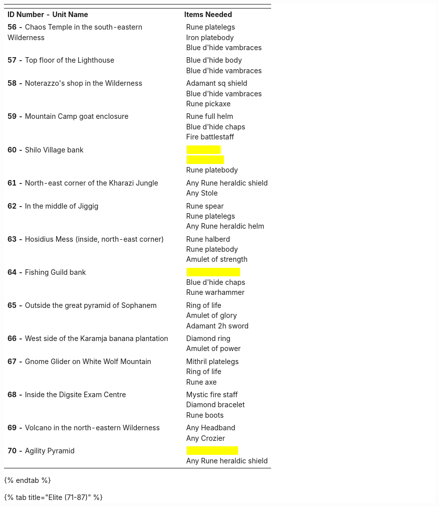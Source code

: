 <table><thead><tr><th width="338.85216316354234"></th><th></th></tr></thead><tbody><tr><td><strong>ID Number - Unit Name</strong></td><td><strong>Items Needed</strong></td></tr><tr><td><strong>56 -</strong> Chaos Temple in the south-eastern Wilderness</td><td> <img src="../../.gitbook/assets/Rune_platelegs.png" alt="" data-size="line"> Rune platelegs<br><img src="../../.gitbook/assets/Iron_platebody.png" alt="" data-size="line"> Iron platebody<br><img src="../../.gitbook/assets/Blue_d&#x27;hide_vambraces.png" alt="" data-size="original"> Blue d'hide vambraces</td></tr><tr><td><strong>57 -</strong> Top floor of the Lighthouse</td><td><img src="../../.gitbook/assets/Blue_d&#x27;hide_body.png" alt="" data-size="line"> Blue d'hide body<br><img src="../../.gitbook/assets/Blue_d&#x27;hide_vambraces.png" alt="" data-size="original"> Blue d'hide vambraces</td></tr><tr><td><strong>58 -</strong> Noterazzo's shop in the Wilderness</td><td><img src="../../.gitbook/assets/Adamant_sq_shield.png" alt="" data-size="line"> Adamant sq shield<br><img src="../../.gitbook/assets/Blue_d&#x27;hide_vambraces.png" alt="" data-size="original"> Blue d'hide vambraces<br><img src="../../.gitbook/assets/Rune_pickaxe.png" alt="" data-size="line"> Rune pickaxe</td></tr><tr><td><strong>59 -</strong> Mountain Camp goat enclosure</td><td><img src="../../.gitbook/assets/Rune_full_helm.png" alt="" data-size="line"> Rune full helm<br><img src="../../.gitbook/assets/Blue_d&#x27;hide_chaps.png" alt="" data-size="line"> Blue d'hide chaps<br><img src="../../.gitbook/assets/Fire_battlestaff.png" alt="" data-size="line"> Fire battlestaff</td></tr><tr><td><strong>60 -</strong> Shilo Village bank</td><td><img src="../../.gitbook/assets/Mystic_hat.png" alt="" data-size="line"> <mark style="color:yellow;">Mystic hat</mark><br><img src="../../.gitbook/assets/Bone_spear.png" alt="" data-size="line"> <mark style="color:yellow;">Bone spear</mark><br><img src="../../.gitbook/assets/Rune_platebody.png" alt="" data-size="line"> Rune platebody</td></tr><tr><td><strong>61 -</strong> North-east corner of the Kharazi Jungle</td><td><img src="../../.gitbook/assets/Rune_shield_(h1).png" alt="" data-size="line"> Any Rune heraldic shield<br> <img src="../../.gitbook/assets/Zamorak_stole.png" alt="" data-size="line"> Any Stole</td></tr><tr><td><strong>62 -</strong> In the middle of Jiggig</td><td><img src="../../.gitbook/assets/Rune_spear.png" alt="" data-size="line"> Rune spear<br><img src="../../.gitbook/assets/Rune_platelegs.png" alt="" data-size="line"> Rune platelegs<br><img src="../../.gitbook/assets/Rune_helm_(h1).png" alt="" data-size="line"> Any Rune heraldic helm</td></tr><tr><td><strong>63 -</strong> Hosidius Mess (inside, north-east corner)</td><td><img src="../../.gitbook/assets/Rune_halberd.png" alt="" data-size="line"> Rune halberd<br><img src="../../.gitbook/assets/Rune_platebody.png" alt="" data-size="line"> Rune platebody<br> <img src="../../.gitbook/assets/Amulet_of_strength.png" alt="" data-size="line"> Amulet of strength</td></tr><tr><td><strong>64 -</strong> Fishing Guild bank</td><td><img src="../../.gitbook/assets/Elemental_shield.png" alt="" data-size="original"> <mark style="color:yellow;">Elemental shield</mark><br> <img src="../../.gitbook/assets/Blue_d&#x27;hide_chaps.png" alt="" data-size="line"> Blue d'hide chaps<br><img src="../../.gitbook/assets/Rune_warhammer.png" alt="" data-size="line"> Rune warhammer</td></tr><tr><td><strong>65 -</strong> Outside the great pyramid of Sophanem</td><td><img src="../../.gitbook/assets/Ring_of_life.png" alt="" data-size="original"> Ring of life<br><img src="../../.gitbook/assets/Amulet_of_glory.png" alt="" data-size="line"> Amulet of glory<br><img src="../../.gitbook/assets/Adamant_2h_sword.png" alt="" data-size="line"> Adamant 2h sword</td></tr><tr><td><strong>66 -</strong> West side of the Karamja banana plantation</td><td><img src="../../.gitbook/assets/Diamond_ring.png" alt="" data-size="original"> Diamond ring<br><img src="../../.gitbook/assets/Amulet_of_power.png" alt="" data-size="line"> Amulet of power</td></tr><tr><td><strong>67 -</strong> Gnome Glider on White Wolf Mountain</td><td> <img src="../../.gitbook/assets/Mithril_platelegs.png" alt="" data-size="line"> Mithril platelegs<br><img src="../../.gitbook/assets/Ring_of_life.png" alt="" data-size="original"> Ring of life<br><img src="../../.gitbook/assets/Rune_axe.png" alt="" data-size="line"> Rune axe</td></tr><tr><td><strong>68 -</strong> Inside the Digsite Exam Centre</td><td><img src="../../.gitbook/assets/Mystic_fire_staff.png" alt="" data-size="line"> Mystic fire staff<br><img src="../../.gitbook/assets/Diamond_bracelet.png" alt="" data-size="line"> Diamond bracelet<br><img src="../../.gitbook/assets/Rune_boots.png" alt="" data-size="line"> Rune boots</td></tr><tr><td><strong>69 -</strong> Volcano in the north-eastern Wilderness</td><td><img src="../../.gitbook/assets/Red_headband.png" alt="" data-size="original"> Any Headband<br><img src="../../.gitbook/assets/Zamorak_crozier.png" alt="" data-size="line"> Any Crozier</td></tr><tr><td><strong>70 -</strong> Agility Pyramid</td><td><img src="../../.gitbook/assets/Mystic_robe_top.png" alt="" data-size="line"> <mark style="color:yellow;">Mystic robe top</mark><br><img src="../../.gitbook/assets/Rune_shield_(h1).png" alt="" data-size="line"> Any Rune heraldic shield</td></tr></tbody></table>
{% endtab %}

{% tab title="Elite (71-87)" %}